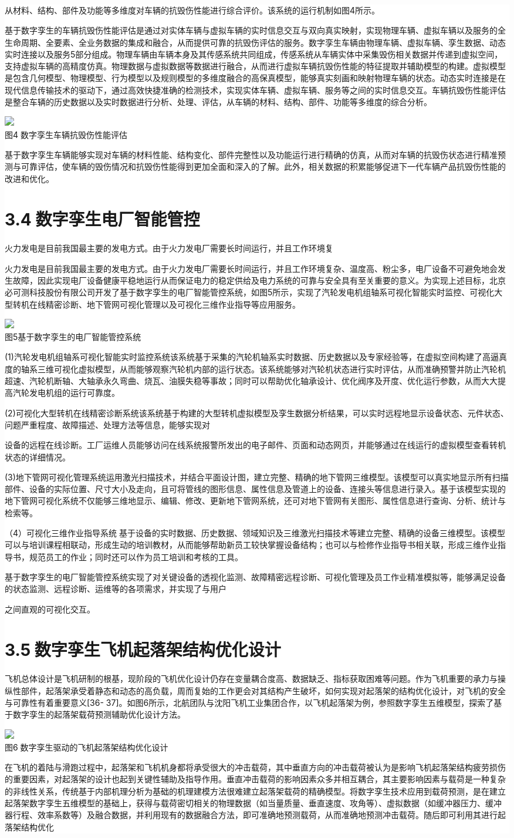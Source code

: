 从材料、结构、部件及功能等多维度对车辆的抗毁伤性能进行综合评价。该系统的运行机制如图4所示。

基于数字孪生的车辆抗毁伤性能评估是通过对实体车辆与虚拟车辆的实时信息交互与双向真实映射，实现物理车辆、虚拟车辆以及服务的全生命周期、全要素、全业务数据的集成和融合，从而提供可靠的抗毁伤评估的服务。数字孪生车辆由物理车辆、虚拟车辆、孪生数据、动态实时连接以及服务5部分组成。物理车辆由车辆本身及其传感系统共同组成，传感系统从车辆实体中采集毁伤相关数据并传递到虚拟空间，支持虚拟车辆的高精度仿真。物理数据与虚拟数据等数据进行融合，从而进行虚拟车辆抗毁伤性能的特征提取并辅助模型的构建。虚拟模型是包含几何模型、物理模型、行为模型以及规则模型的多维度融合的高保真模型，能够真实刻画和映射物理车辆的状态。动态实时连接是在现代信息传输技术的驱动下，通过高效快捷准确的检测技术，实现实体车辆、虚拟车辆、服务等之间的实时信息交互。车辆抗毁伤性能评估是整合车辆的历史数据以及实时数据进行分析、处理、评估，从车辆的材料、结构、部件、功能等多维度的综合分析。

![](https://cdn-mineru.openxlab.org.cn/result/2025-09-13/9a94165e-780e-462f-aa3b-d7ce839f8fed/e5b44acf4c94baadaaf986759fa90c44fa83912cb6643cc60f385c42e68261aa.jpg)  
图4 数字孪生车辆抗毁伤性能评估

基于数字孪生车辆能够实现对车辆的材料性能、结构变化、部件完整性以及功能运行进行精确的仿真，从而对车辆的抗毁伤状态进行精准预测与可靠评估，使车辆的毁伤情况和抗毁伤性能得到更加全面和深入的了解。此外，相关数据的积累能够促进下一代车辆产品抗毁伤性能的改进和优化。

# 3.4 数字孪生电厂智能管控

火力发电是目前我国最主要的发电方式。由于火力发电厂需要长时间运行，并且工作环境复

火力发电是目前我国最主要的发电方式。由于火力发电厂需要长时间运行，并且工作环境复杂、温度高、粉尘多，电厂设备不可避免地会发生故障，因此实现电厂设备健康平稳地运行从而保证电力的稳定供给及电力系统的可靠与安全具有至关重要的意义。为实现上述目标，北京必可测科技股份有限公司开发了基于数字孪生的电厂智能管控系统，如图5所示，实现了汽轮发电机组轴系可视化智能实时监控、可视化大型转机在线精密诊断、地下管网可视化管理以及可视化三维作业指导等应用服务。

![](https://cdn-mineru.openxlab.org.cn/result/2025-09-13/9a94165e-780e-462f-aa3b-d7ce839f8fed/ea4ac4429ad7cb71ef381e84d2b9736f8db1a9630150cd19395ed4e04b771550.jpg)  
图5基于数字孪生的电厂智能管控系统

(1)汽轮发电机组轴系可视化智能实时监控系统该系统基于采集的汽轮机轴系实时数据、历史数据以及专家经验等，在虚拟空间构建了高逼真度的轴系三维可视化虚拟模型，从而能够观察汽轮机内部的运行状态。该系统能够对汽轮机状态进行实时评估，从而准确预警并防止汽轮机超速、汽轮机断轴、大轴承永久弯曲、烧瓦、油膜失稳等事故；同时可以帮助优化轴承设计、优化阀序及开度、优化运行参数，从而大大提高汽轮发电机组的运行可靠度。

(2)可视化大型转机在线精密诊断系统该系统基于构建的大型转机虚拟模型及孪生数据分析结果，可以实时远程地显示设备状态、元件状态、问题严重程度、故障描述、处理方法等信息，能够实现对

设备的远程在线诊断。工厂运维人员能够访问在线系统报警所发出的电子邮件、页面和动态网页，并能够通过在线运行的虚拟模型查看转机状态的详细情况。

(3)地下管网可视化管理系统运用激光扫描技术，并结合平面设计图，建立完整、精确的地下管网三维模型。该模型可以真实地显示所有扫描部件、设备的实际位置、尺寸大小及走向，且可将管线的图形信息、属性信息及管道上的设备、连接头等信息进行录入。基于该模型实现的地下管网可视化系统不仅能够三维地显示、编辑、修改、更新地下管网系统，还可对地下管网有关图形、属性信息进行查询、分析、统计与检索等。

（4）可视化三维作业指导系统 基于设备的实时数据、历史数据、领域知识及三维激光扫描技术等建立完整、精确的设备三维模型。该模型可以与培训课程相联动，形成生动的培训教材，从而能够帮助新员工较快掌握设备结构；也可以与检修作业指导书相关联，形成三维作业指导书，规范员工的作业；同时还可以作为员工培训和考核的工具。

基于数字孪生的电厂智能管控系统实现了对关键设备的透视化监测、故障精密远程诊断、可视化管理及员工作业精准模拟等，能够满足设备的状态监测、远程诊断、运维等的各项需求，并实现了与用户

之间直观的可视化交互。

# 3.5 数字孪生飞机起落架结构优化设计

飞机总体设计是飞机研制的根基，现阶段的飞机优化设计仍存在变量耦合度高、数据缺乏、指标获取困难等问题。作为飞机重要的承力与操纵性部件，起落架承受着静态和动态的高负载，周而复始的工作更会对其结构产生破坏，如何实现对起落架的结构优化设计，对飞机的安全与可靠性有着重要意义[36- 37]。如图6所示，北航团队与沈阳飞机工业集团合作，以飞机起落架为例，参照数字孪生五维模型，探索了基于数字孪生的起落架载荷预测辅助优化设计方法。

![](https://cdn-mineru.openxlab.org.cn/result/2025-09-13/9a94165e-780e-462f-aa3b-d7ce839f8fed/da2dd4cc3363c5f1f5c298bba78e243d12932dfff141825f4cf1ce5b8a584f06.jpg)  
图6 数字孪生驱动的飞机起落架结构优化设计

在飞机的着陆与滑跑过程中，起落架和飞机机身都将承受很大的冲击载荷，其中垂直方向的冲击载荷被认为是影响飞机起落架结构疲劳损伤的重要因素，对起落架的设计也起到关键性辅助及指导作用。垂直冲击载荷的影响因素众多并相互耦合，其主要影响因素与载荷是一种复杂的非线性关系，传统基于内部机理分析为基础的机理建模方法很难建立起落架载荷的精确模型。将数字孪生技术应用到载荷预测，是在建立起落架数字孪生五维模型的基础上，获得与载荷密切相关的物理数据（如当量质量、垂直速度、攻角等）、虚拟数据（如缓冲器压力、缓冲器行程、效率系数等）及融合数据，并利用现有的数据融合方法，即可准确地预测载荷，从而准确地预测冲击载荷。随后即可利用其进行起落架结构优化
